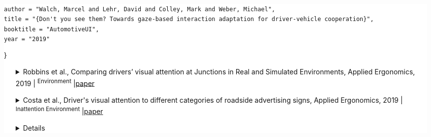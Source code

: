     author = "Walch, Marcel and Lehr, David and Colley, Mark and Weber, Michael",
    title = "{Don't you see them? Towards gaze-based interaction adaptation for driver-vehicle cooperation}",
    booktitle = "AutomotiveUI",
    year = "2019"
}
</pre>
</ul>
</ul>
<ul><a name=2019_AppliedErgonomics_Robbins></a>
<details close>
<summary>Robbins et al., Comparing drivers’ visual attention at Junctions in Real and Simulated Environments, Applied Ergonomics, 2019 | <sup>Environment</sup> |<a href=https://doi.org/10.1016/j.apergo.2019.05.005>paper</a></summary>
</summary>
<ul>
Environment: intersection
</ul>
<ul>
<pre>
@article{2019_AppliedErgonomics_Robbins,
    author = "Robbins, Chloe J and Allen, Harriet A and Chapman, Peter",
    title = "Comparing drivers’ visual attention at Junctions in Real and Simulated Environments",
    journal = "Applied Ergonomics",
    volume = "80",
    pages = "89--101",
    year = "2019",
    publisher = "Elsevier"
}
</pre>
</ul>
</ul>
<ul><a name=2019_AppliedErgonomics_Costa></a>
<details close>
<summary>Costa et al., Driver's visual attention to different categories of roadside advertising signs, Applied Ergonomics, 2019 | <sup>Inattention Environment</sup> |<a href=https://doi.org/10.1016/j.apergo.2019.03.001>paper</a></summary>
</summary>
<ul>
Inattention: distraction
</ul>
</summary>
<ul>
Environment: sign, billboard
</ul>
<ul>
<pre>
@article{2019_AppliedErgonomics_Costa,
    author = "Costa, Marco and Bonetti, Leonardo and Vignali, Valeria and Bichicchi, Arianna and Lantieri, Claudio and Simone, Andrea",
    title = "Driver's visual attention to different categories of roadside advertising signs",
    journal = "Applied Ergonomics",
    volume = "78",
    pages = "127--136",
    year = "2019",
    publisher = "Elsevier"
}
</pre>
</ul>
</ul>
<ul><a name=2019_AccidentAnalysis_Vogelpohl></a>
<details close>